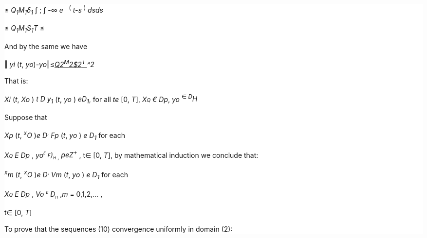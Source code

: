 <p><span class="font8">≤ </span><span class="font8" style="font-style:italic;">Q<sub>1</sub>M<sub>1</sub>δ<sub>1</sub></span><span class="font8"> ∫ ; ∫ -∞ </span><span class="font8" style="font-style:italic;">e</span><span class="font8"> &nbsp;&nbsp;<sup>(</sup> </span><span class="font8" style="font-style:italic;">t-s</span><span class="font8"> <sup>)</sup> </span><span class="font8" style="font-style:italic;">dsds</span></p>
<p><span class="font8">≤ </span><span class="font8" style="font-style:italic;">Q<sub>1</sub>M<sub>1</sub>S<sub>1</sub>T </span><span class="font8">≤</span></p>
<p><span class="font8">And by the same we have</span></p>
<p><span class="font8">‖ </span><span class="font8" style="font-style:italic;">yi</span><span class="font8"> (</span><span class="font8" style="font-style:italic;">t</span><span class="font8">, </span><span class="font8" style="font-style:italic;">yo</span><span class="font8">)-</span><span class="font8" style="font-style:italic;">yo</span><span class="font8">‖≤</span><span class="font8" style="font-style:italic;text-decoration:underline;">Q2<sup>M</sup>2$2<sup>T </sup></span><span class="font8" style="font-style:italic;">^2</span></p>
<p><span class="font8">That is:</span></p>
<p><span class="font8" style="font-style:italic;">Xi</span><span class="font8"> (</span><span class="font8" style="font-style:italic;">t</span><span class="font8">, </span><span class="font8" style="font-style:italic;">Xo</span><span class="font8"> ) </span><span class="font8" style="font-style:italic;">t D y<sub>1</sub></span><span class="font8"> (</span><span class="font8" style="font-style:italic;">t</span><span class="font8">, </span><span class="font8" style="font-style:italic;">yo</span><span class="font8"> ) </span><span class="font8" style="font-style:italic;">eD<sub>1</sub></span><span class="font8">, for all </span><span class="font8" style="font-style:italic;">te</span><span class="font8"> [0, </span><span class="font8" style="font-style:italic;">T</span><span class="font8">], </span><span class="font7" style="font-style:italic;font-variant:small-caps;">Xq</span><span class="font8" style="font-style:italic;"> € Dp</span><span class="font8">, </span><span class="font8" style="font-style:italic;">yo</span><span class="font8"> </span><span class="font4"><sup>∈</sup></span><span class="font8"><sup> </sup></span><span class="font8" style="font-style:italic;"><sup>D</sup>H</span></p>
<p><span class="font8">Suppose that</span></p>
<p><span class="font8" style="font-style:italic;">Xp</span><span class="font8"> (</span><span class="font8" style="font-style:italic;">t</span><span class="font8">, </span><span class="font8" style="font-style:italic;"><sup>x</sup>O</span><span class="font8"> )</span><span class="font8" style="font-style:italic;">e D</span><span class="font8"><sup>,</sup> </span><span class="font8" style="font-style:italic;">Fp</span><span class="font8"> (</span><span class="font8" style="font-style:italic;">t</span><span class="font8">, </span><span class="font8" style="font-style:italic;">yo</span><span class="font8"> ) </span><span class="font8" style="font-style:italic;">e D<sub>1</sub></span><span class="font8"> for each</span></p>
<p><span class="font7" style="font-style:italic;font-variant:small-caps;">Xq</span><span class="font8" style="font-style:italic;"> E Dp</span><span class="font8"> , </span><span class="font8" style="font-style:italic;">yo</span><span class="font7" style="font-style:italic;font-variant:small-caps;"><sup>e</sup> f)<sub>h</sub></span><span class="font8"><sub> ,</sub> </span><span class="font8" style="font-style:italic;">peZ<sup>+</sup></span><span class="font8"> , t</span><span class="font4">∈</span><span class="font8"> [0, </span><span class="font8" style="font-style:italic;">T</span><span class="font8">], by mathematical induction we conclude that:</span></p>
<p><span class="font8" style="font-style:italic;"><sup>x</sup>m</span><span class="font8"> (</span><span class="font8" style="font-style:italic;">t</span><span class="font8">, </span><span class="font8" style="font-style:italic;"><sup>x</sup>O</span><span class="font8"> )</span><span class="font8" style="font-style:italic;">e D</span><span class="font8"><sup>,</sup> </span><span class="font8" style="font-style:italic;">Vm</span><span class="font8"> (</span><span class="font8" style="font-style:italic;">t</span><span class="font8">, </span><span class="font8" style="font-style:italic;">yo</span><span class="font8"> ) </span><span class="font8" style="font-style:italic;">e D<sub>1</sub></span><span class="font8"> for each</span></p>
<p><span class="font7" style="font-style:italic;font-variant:small-caps;">Xq</span><span class="font8" style="font-style:italic;"> E Dp</span><span class="font8"> , </span><span class="font8" style="font-style:italic;">Vo</span><span class="font7" style="font-style:italic;font-variant:small-caps;"> <sup>e</sup> D<sub>h</sub></span><span class="font8"> ,</span><span class="font8" style="font-style:italic;">m</span><span class="font8"> = 0,1,2,… ,</span></p>
<p><span class="font8">t</span><span class="font4">∈</span><span class="font8"> [0, </span><span class="font8" style="font-style:italic;">T</span><span class="font8">]</span></p>
<p><span class="font8">To prove that the sequences (10) convergence uniformly in domain (2):</span></p>